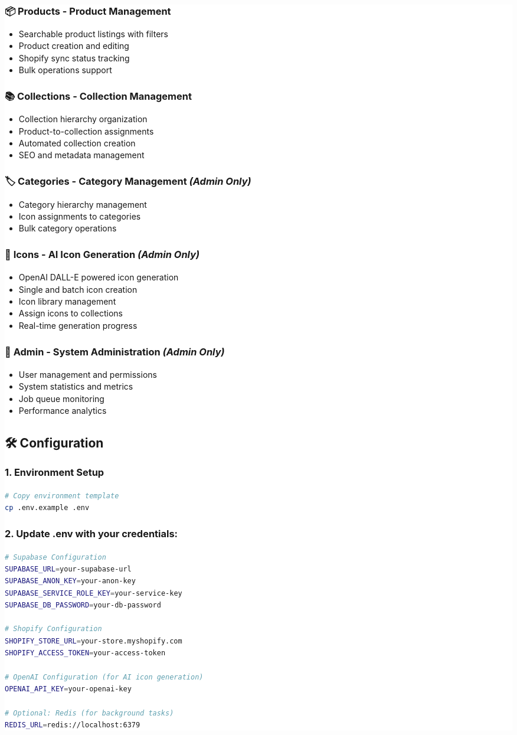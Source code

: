 ### 📦 **Products** - Product Management
- Searchable product listings with filters
- Product creation and editing
- Shopify sync status tracking
- Bulk operations support

### 📚 **Collections** - Collection Management
- Collection hierarchy organization
- Product-to-collection assignments
- Automated collection creation
- SEO and metadata management

### 🏷️ **Categories** - Category Management *(Admin Only)*
- Category hierarchy management
- Icon assignments to categories
- Bulk category operations

### 🎨 **Icons** - AI Icon Generation *(Admin Only)*
- OpenAI DALL-E powered icon generation
- Single and batch icon creation
- Icon library management
- Assign icons to collections
- Real-time generation progress

### 👥 **Admin** - System Administration *(Admin Only)*
- User management and permissions
- System statistics and metrics
- Job queue monitoring
- Performance analytics

## 🛠️ Configuration

### 1. Environment Setup
```bash
# Copy environment template
cp .env.example .env
```

### 2. Update .env with your credentials:
```bash
# Supabase Configuration
SUPABASE_URL=your-supabase-url
SUPABASE_ANON_KEY=your-anon-key
SUPABASE_SERVICE_ROLE_KEY=your-service-key
SUPABASE_DB_PASSWORD=your-db-password

# Shopify Configuration  
SHOPIFY_STORE_URL=your-store.myshopify.com
SHOPIFY_ACCESS_TOKEN=your-access-token

# OpenAI Configuration (for AI icon generation)
OPENAI_API_KEY=your-openai-key

# Optional: Redis (for background tasks)
REDIS_URL=redis://localhost:6379
```
